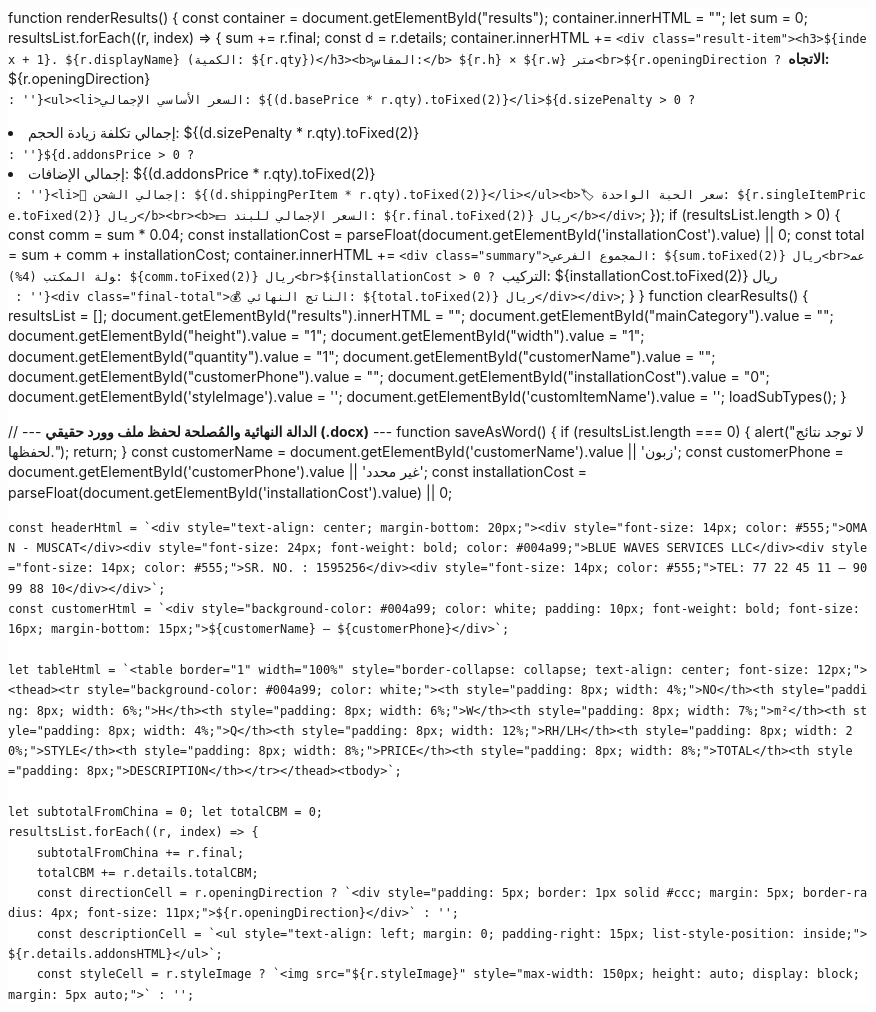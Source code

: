 function renderResults() { const container = document.getElementById("results"); container.innerHTML = ""; let sum = 0; resultsList.forEach((r, index) => { sum += r.final; const d = r.details; container.innerHTML += `<div class="result-item"><h3>${index + 1}. ${r.displayName} (الكمية: ${r.qty})</h3><b>المقاس:</b> ${r.h} × ${r.w} متر<br>${r.openingDirection ? `<b>الاتجاه:</b> ${r.openingDirection}<br>` : ''}<ul><li>السعر الأساسي الإجمالي: ${(d.basePrice * r.qty).toFixed(2)}</li>${d.sizePenalty > 0 ? `<li>إجمالي تكلفة زيادة الحجم: ${(d.sizePenalty * r.qty).toFixed(2)}</li>` : ''}${d.addonsPrice > 0 ? `<li>إجمالي الإضافات: ${(d.addonsPrice * r.qty).toFixed(2)}</li>` : ''}<li>🚚 إجمالي الشحن: ${(d.shippingPerItem * r.qty).toFixed(2)}</li></ul><b>🏷️ سعر الحبة الواحدة: ${r.singleItemPrice.toFixed(2)} ريال</b><br><b>💵 السعر الإجمالي للبند: ${r.final.toFixed(2)} ريال</b></div>`; }); if (resultsList.length > 0) { const comm = sum * 0.04; const installationCost = parseFloat(document.getElementById('installationCost').value) || 0; const total = sum + comm + installationCost; container.innerHTML += `<div class="summary">المجموع الفرعي: ${sum.toFixed(2)} ريال<br>عمولة المكتب (4%): ${comm.toFixed(2)} ريال<br>${installationCost > 0 ? `التركيب: ${installationCost.toFixed(2)} ريال<br>` : ''}<div class="final-total">💰 الناتج النهائي: ${total.toFixed(2)} ريال</div></div>`; } }
function clearResults() { resultsList = []; document.getElementById("results").innerHTML = ""; document.getElementById("mainCategory").value = ""; document.getElementById("height").value = "1"; document.getElementById("width").value = "1"; document.getElementById("quantity").value = "1"; document.getElementById("customerName").value = ""; document.getElementById("customerPhone").value = ""; document.getElementById("installationCost").value = "0"; document.getElementById('styleImage').value = ''; document.getElementById('customItemName').value = ''; loadSubTypes(); }

// --- **الدالة النهائية والمُصلحة لحفظ ملف وورد حقيقي (.docx)** ---
function saveAsWord() {
    if (resultsList.length === 0) { alert("لا توجد نتائج لحفظها."); return; }
    const customerName = document.getElementById('customerName').value || 'زبون';
    const customerPhone = document.getElementById('customerPhone').value || 'غير محدد';
    const installationCost = parseFloat(document.getElementById('installationCost').value) || 0;

    const headerHtml = `<div style="text-align: center; margin-bottom: 20px;"><div style="font-size: 14px; color: #555;">OMAN - MUSCAT</div><div style="font-size: 24px; font-weight: bold; color: #004a99;">BLUE WAVES SERVICES LLC</div><div style="font-size: 14px; color: #555;">SR. NO. : 1595256</div><div style="font-size: 14px; color: #555;">TEL: 77 22 45 11 – 90 99 88 10</div></div>`;
    const customerHtml = `<div style="background-color: #004a99; color: white; padding: 10px; font-weight: bold; font-size: 16px; margin-bottom: 15px;">${customerName} – ${customerPhone}</div>`;

    let tableHtml = `<table border="1" width="100%" style="border-collapse: collapse; text-align: center; font-size: 12px;"><thead><tr style="background-color: #004a99; color: white;"><th style="padding: 8px; width: 4%;">NO</th><th style="padding: 8px; width: 6%;">H</th><th style="padding: 8px; width: 6%;">W</th><th style="padding: 8px; width: 7%;">m²</th><th style="padding: 8px; width: 4%;">Q</th><th style="padding: 8px; width: 12%;">RH/LH</th><th style="padding: 8px; width: 20%;">STYLE</th><th style="padding: 8px; width: 8%;">PRICE</th><th style="padding: 8px; width: 8%;">TOTAL</th><th style="padding: 8px;">DESCRIPTION</th></tr></thead><tbody>`;
    
    let subtotalFromChina = 0; let totalCBM = 0;
    resultsList.forEach((r, index) => {
        subtotalFromChina += r.final;
        totalCBM += r.details.totalCBM;
        const directionCell = r.openingDirection ? `<div style="padding: 5px; border: 1px solid #ccc; margin: 5px; border-radius: 4px; font-size: 11px;">${r.openingDirection}</div>` : '';
        const descriptionCell = `<ul style="text-align: left; margin: 0; padding-right: 15px; list-style-position: inside;">${r.details.addonsHTML}</ul>`;
        const styleCell = r.styleImage ? `<img src="${r.styleImage}" style="max-width: 150px; height: auto; display: block; margin: 5px auto;">` : '';
        